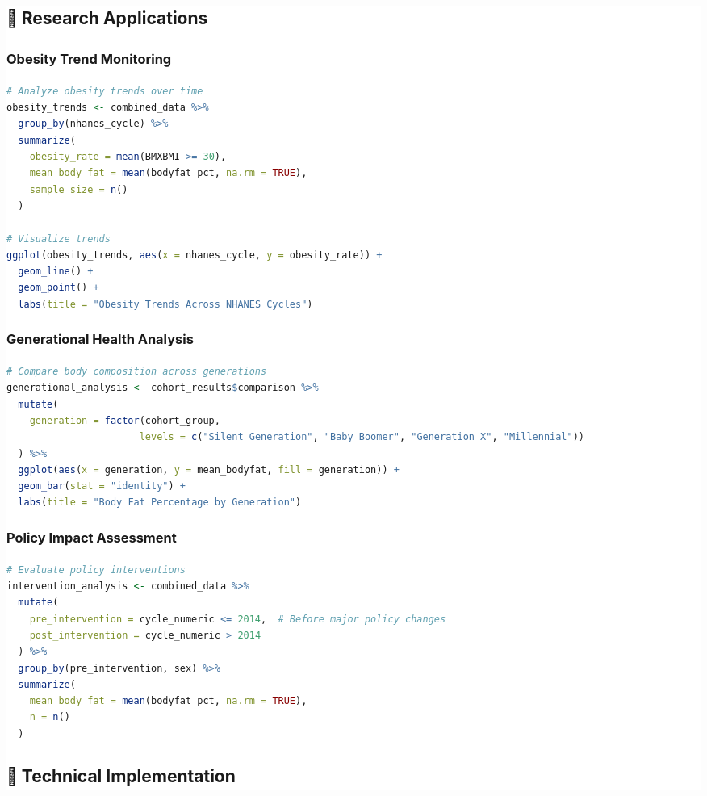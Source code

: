 ## 🎯 Research Applications

### Obesity Trend Monitoring
```r
# Analyze obesity trends over time
obesity_trends <- combined_data %>%
  group_by(nhanes_cycle) %>%
  summarize(
    obesity_rate = mean(BMXBMI >= 30),
    mean_body_fat = mean(bodyfat_pct, na.rm = TRUE),
    sample_size = n()
  )

# Visualize trends
ggplot(obesity_trends, aes(x = nhanes_cycle, y = obesity_rate)) +
  geom_line() +
  geom_point() +
  labs(title = "Obesity Trends Across NHANES Cycles")
```

### Generational Health Analysis
```r
# Compare body composition across generations
generational_analysis <- cohort_results$comparison %>%
  mutate(
    generation = factor(cohort_group,
                       levels = c("Silent Generation", "Baby Boomer", "Generation X", "Millennial"))
  ) %>%
  ggplot(aes(x = generation, y = mean_bodyfat, fill = generation)) +
  geom_bar(stat = "identity") +
  labs(title = "Body Fat Percentage by Generation")
```

### Policy Impact Assessment
```r
# Evaluate policy interventions
intervention_analysis <- combined_data %>%
  mutate(
    pre_intervention = cycle_numeric <= 2014,  # Before major policy changes
    post_intervention = cycle_numeric > 2014
  ) %>%
  group_by(pre_intervention, sex) %>%
  summarize(
    mean_body_fat = mean(bodyfat_pct, na.rm = TRUE),
    n = n()
  )
```

## 🔧 Technical Implementation

